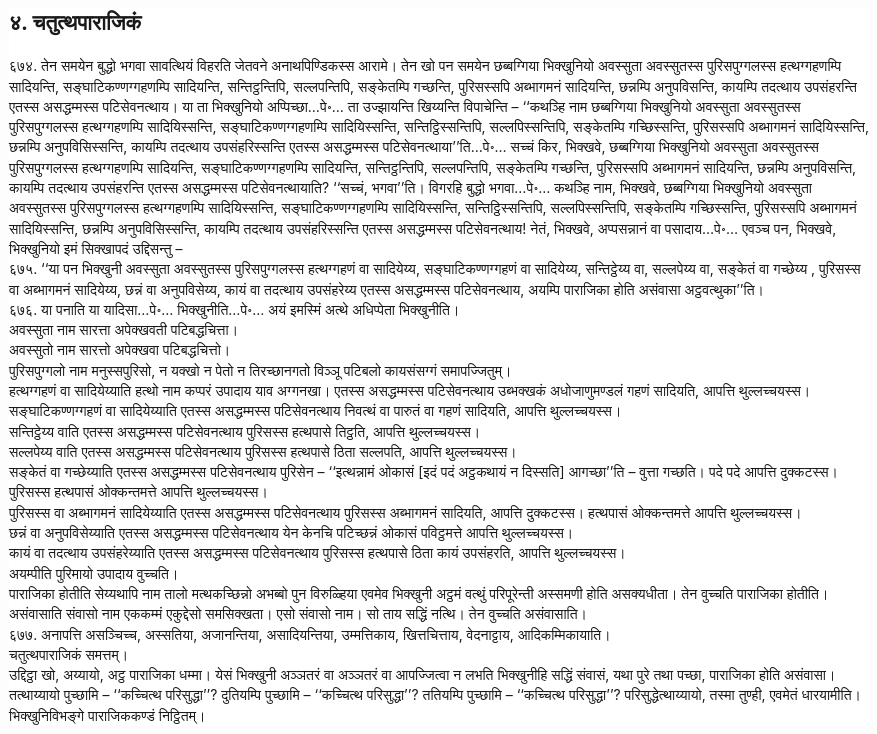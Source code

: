 
## ४. चतुत्थपाराजिकं

६७४. तेन समयेन बुद्धो भगवा सावत्थियं विहरति जेतवने अनाथपिण्डिकस्स आरामे। तेन खो पन समयेन छब्बग्गिया भिक्खुनियो अवस्सुता अवस्सुतस्स पुरिसपुग्गलस्स हत्थग्गहणम्पि सादियन्ति, सङ्घाटिकण्णग्गहणम्पि सादियन्ति, सन्तिट्ठन्तिपि, सल्लपन्तिपि, सङ्केतम्पि गच्छन्ति, पुरिसस्सपि अब्भागमनं सादियन्ति, छन्नम्पि अनुपविसन्ति, कायम्पि तदत्थाय उपसंहरन्ति एतस्स असद्धम्मस्स पटिसेवनत्थाय। या ता भिक्खुनियो अप्पिच्छा…पे॰… ता उज्झायन्ति खिय्यन्ति विपाचेन्ति – ‘‘कथञ्हि नाम छब्बग्गिया भिक्खुनियो अवस्सुता अवस्सुतस्स पुरिसपुग्गलस्स हत्थग्गहणम्पि सादियिस्सन्ति, सङ्घाटिकण्णग्गहणम्पि सादियिस्सन्ति, सन्तिट्ठिस्सन्तिपि, सल्लपिस्सन्तिपि, सङ्केतम्पि गच्छिस्सन्ति, पुरिसस्सपि अब्भागमनं सादियिस्सन्ति, छन्नम्पि अनुपविसिस्सन्ति, कायम्पि तदत्थाय उपसंहरिस्सन्ति एतस्स असद्धम्मस्स पटिसेवनत्थाया’’ति…पे॰… सच्चं किर, भिक्खवे, छब्बग्गिया भिक्खुनियो अवस्सुता अवस्सुतस्स पुरिसपुग्गलस्स हत्थग्गहणम्पि सादियन्ति, सङ्घाटिकण्णग्गहणम्पि सादियन्ति, सन्तिट्ठन्तिपि, सल्लपन्तिपि, सङ्केतम्पि गच्छन्ति, पुरिसस्सपि अब्भागमनं सादियन्ति, छन्नम्पि अनुपविसन्ति, कायम्पि तदत्थाय उपसंहरन्ति एतस्स असद्धम्मस्स पटिसेवनत्थायाति? ‘‘सच्चं, भगवा’’ति। विगरहि बुद्धो भगवा…पे॰… कथञ्हि नाम, भिक्खवे, छब्बग्गिया भिक्खुनियो अवस्सुता अवस्सुतस्स पुरिसपुग्गलस्स हत्थग्गहणम्पि सादियिस्सन्ति, सङ्घाटिकण्णग्गहणम्पि सादियिस्सन्ति, सन्तिट्ठिस्सन्तिपि, सल्लपिस्सन्तिपि, सङ्केतम्पि गच्छिस्सन्ति, पुरिसस्सपि अब्भागमनं सादियिस्सन्ति, छन्नम्पि अनुपविसिस्सन्ति, कायम्पि तदत्थाय उपसंहरिस्सन्ति एतस्स असद्धम्मस्स पटिसेवनत्थाय! नेतं, भिक्खवे, अप्पसन्नानं वा पसादाय…पे॰… एवञ्च पन, भिक्खवे, भिक्खुनियो इमं सिक्खापदं उद्दिसन्तु –  
६७५. ‘‘या पन भिक्खुनी अवस्सुता अवस्सुतस्स पुरिसपुग्गलस्स हत्थग्गहणं वा सादियेय्य, सङ्घाटिकण्णग्गहणं वा सादियेय्य, सन्तिट्ठेय्य वा, सल्लपेय्य वा, सङ्केतं वा गच्छेय्य , पुरिसस्स वा अब्भागमनं सादियेय्य, छन्नं वा अनुपविसेय्य, कायं वा तदत्थाय उपसंहरेय्य एतस्स असद्धम्मस्स पटिसेवनत्थाय, अयम्पि पाराजिका होति असंवासा अट्ठवत्थुका’’ति।  
६७६. या पनाति या यादिसा…पे॰… भिक्खुनीति…पे॰… अयं इमस्मिं अत्थे अधिप्पेता भिक्खुनीति।  
अवस्सुता नाम सारत्ता अपेक्खवती पटिबद्धचित्ता।  
अवस्सुतो नाम सारत्तो अपेक्खवा पटिबद्धचित्तो।  
पुरिसपुग्गलो नाम मनुस्सपुरिसो, न यक्खो न पेतो न तिरच्छानगतो विञ्ञू पटिबलो कायसंसग्गं समापज्जितुम्।  
हत्थग्गहणं वा सादियेय्याति हत्थो नाम कप्परं उपादाय याव अग्गनखा। एतस्स असद्धम्मस्स पटिसेवनत्थाय उब्भक्खकं अधोजाणुमण्डलं गहणं सादियति, आपत्ति थुल्लच्चयस्स।  
सङ्घाटिकण्णग्गहणं वा सादियेय्याति एतस्स असद्धम्मस्स पटिसेवनत्थाय निवत्थं वा पारुतं वा गहणं सादियति, आपत्ति थुल्लच्चयस्स।  
सन्तिट्ठेय्य वाति एतस्स असद्धम्मस्स पटिसेवनत्थाय पुरिसस्स हत्थपासे तिट्ठति, आपत्ति थुल्लच्चयस्स।  
सल्लपेय्य वाति एतस्स असद्धम्मस्स पटिसेवनत्थाय पुरिसस्स हत्थपासे ठिता सल्लपति, आपत्ति थुल्लच्चयस्स।  
सङ्केतं वा गच्छेय्याति एतस्स असद्धम्मस्स पटिसेवनत्थाय पुरिसेन – ‘‘इत्थन्नामं ओकासं [इदं पदं अट्ठकथायं न दिस्सति] आगच्छा’’ति – वुत्ता गच्छति। पदे पदे आपत्ति दुक्कटस्स। पुरिसस्स हत्थपासं ओक्कन्तमत्ते आपत्ति थुल्लच्चयस्स।  
पुरिसस्स वा अब्भागमनं सादियेय्याति एतस्स असद्धम्मस्स पटिसेवनत्थाय पुरिसस्स अब्भागमनं सादियति, आपत्ति दुक्कटस्स। हत्थपासं ओक्कन्तमत्ते आपत्ति थुल्लच्चयस्स।  
छन्नं वा अनुपविसेय्याति एतस्स असद्धम्मस्स पटिसेवनत्थाय येन केनचि पटिच्छन्नं ओकासं पविट्ठमत्ते आपत्ति थुल्लच्चयस्स।  
कायं वा तदत्थाय उपसंहरेय्याति एतस्स असद्धम्मस्स पटिसेवनत्थाय पुरिसस्स हत्थपासे ठिता कायं उपसंहरति, आपत्ति थुल्लच्चयस्स।  
अयम्पीति पुरिमायो उपादाय वुच्चति।  
पाराजिका होतीति सेय्यथापि नाम तालो मत्थकच्छिन्नो अभब्बो पुन विरुळ्हिया एवमेव भिक्खुनी अट्ठमं वत्थुं परिपूरेन्ती अस्समणी होति असक्यधीता। तेन वुच्चति पाराजिका होतीति।  
असंवासाति संवासो नाम एककम्मं एकुद्देसो समसिक्खता। एसो संवासो नाम। सो ताय सद्धिं नत्थि। तेन वुच्चति असंवासाति।  
६७७. अनापत्ति असञ्चिच्च, अस्सतिया, अजानन्तिया, असादियन्तिया, उम्मत्तिकाय, खित्तचित्ताय, वेदनाट्टाय, आदिकम्मिकायाति।  
चतुत्थपाराजिकं समत्तम्।  
उद्दिट्ठा खो, अय्यायो, अट्ठ पाराजिका धम्मा। येसं भिक्खुनी अञ्ञतरं वा अञ्ञतरं वा आपज्जित्वा न लभति भिक्खुनीहि सद्धिं संवासं, यथा पुरे तथा पच्छा, पाराजिका होति असंवासा। तत्थाय्यायो पुच्छामि – ‘‘कच्चित्थ परिसुद्धा’’? दुतियम्पि पुच्छामि – ‘‘कच्चित्थ परिसुद्धा’’? ततियम्पि पुच्छामि – ‘‘कच्चित्थ परिसुद्धा’’? परिसुद्धेत्थाय्यायो, तस्मा तुण्ही, एवमेतं धारयामीति।  
भिक्खुनिविभङ्गे पाराजिककण्डं निट्ठितम्।  